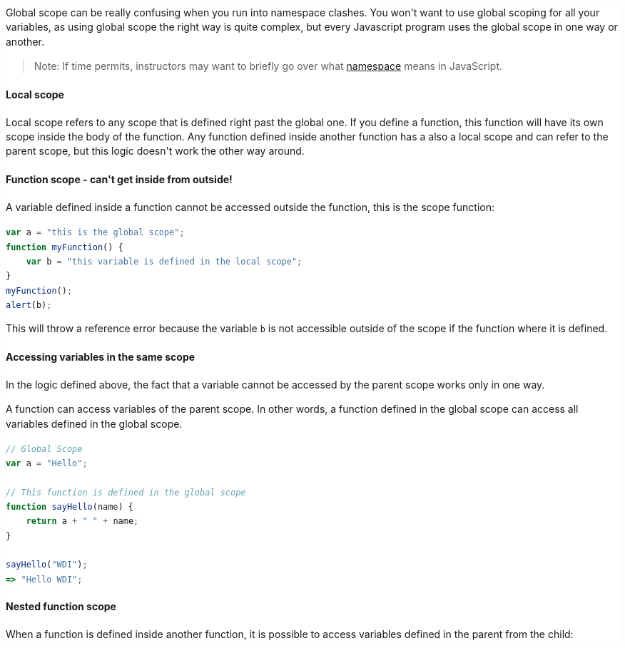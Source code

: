 Global scope can be really confusing when you run into namespace clashes. You won't want to use global scoping for all your variables, as using global scope the right way is quite complex, but every Javascript program uses the global scope in one way or another.

> Note: If time permits, instructors may want to briefly go over what [namespace](http://www.codeproject.com/Articles/829254/JavaScript-Namespace) means in JavaScript.

#### Local scope

Local scope refers to any scope that is defined right past the global one. If you define a function, this function will have its own scope inside the body of the function. Any function defined inside another function has a also a local scope and can refer to the parent scope, but this logic doesn't work the other way around.

#### Function scope - can't get inside from outside!

A variable defined inside a function cannot be accessed outside the function, this is the scope function:

```javascript
var a = "this is the global scope";
function myFunction() {
	var b = "this variable is defined in the local scope";
}
myFunction();
alert(b);
```

This will throw a reference error because the variable `b` is not accessible outside of the scope if the function where it is defined.

#### Accessing variables in the same scope

In the logic defined above, the fact that a variable cannot be accessed by the parent scope works only in one way.

A function can access variables of the parent scope. In other words, a function defined in the global scope can access all variables defined in the global scope.

```javascript
// Global Scope
var a = "Hello";

// This function is defined in the global scope
function sayHello(name) {
	return a + " " + name;
}

sayHello("WDI");
=> "Hello WDI";
```

#### Nested function scope

When a function is defined inside another function, it is possible to access variables defined in the parent from the child:
